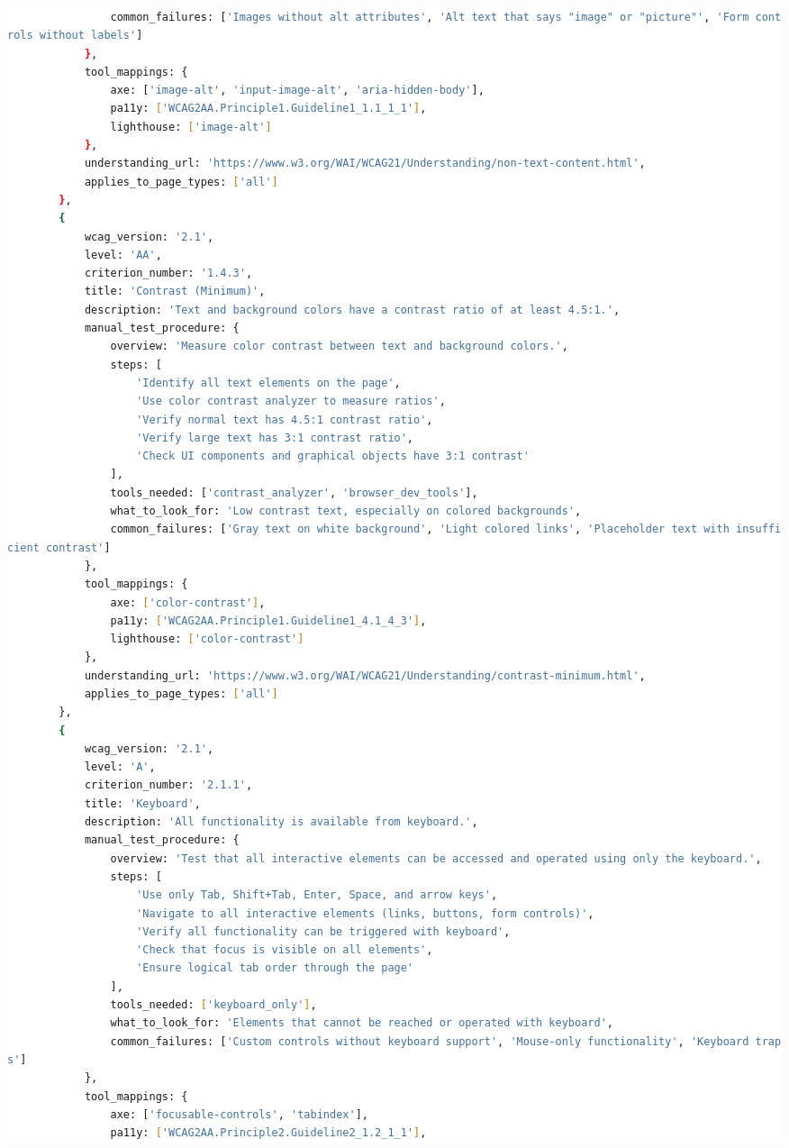 ```bash
                common_failures: ['Images without alt attributes', 'Alt text that says "image" or "picture"', 'Form controls without labels']
            },
            tool_mappings: {
                axe: ['image-alt', 'input-image-alt', 'aria-hidden-body'],
                pa11y: ['WCAG2AA.Principle1.Guideline1_1.1_1_1'],
                lighthouse: ['image-alt']
            },
            understanding_url: 'https://www.w3.org/WAI/WCAG21/Understanding/non-text-content.html',
            applies_to_page_types: ['all']
        },
        {
            wcag_version: '2.1',
            level: 'AA',
            criterion_number: '1.4.3',
            title: 'Contrast (Minimum)',
            description: 'Text and background colors have a contrast ratio of at least 4.5:1.',
            manual_test_procedure: {
                overview: 'Measure color contrast between text and background colors.',
                steps: [
                    'Identify all text elements on the page',
                    'Use color contrast analyzer to measure ratios',
                    'Verify normal text has 4.5:1 contrast ratio',
                    'Verify large text has 3:1 contrast ratio',
                    'Check UI components and graphical objects have 3:1 contrast'
                ],
                tools_needed: ['contrast_analyzer', 'browser_dev_tools'],
                what_to_look_for: 'Low contrast text, especially on colored backgrounds',
                common_failures: ['Gray text on white background', 'Light colored links', 'Placeholder text with insufficient contrast']
            },
            tool_mappings: {
                axe: ['color-contrast'],
                pa11y: ['WCAG2AA.Principle1.Guideline1_4.1_4_3'],
                lighthouse: ['color-contrast']
            },
            understanding_url: 'https://www.w3.org/WAI/WCAG21/Understanding/contrast-minimum.html',
            applies_to_page_types: ['all']
        },
        {
            wcag_version: '2.1',
            level: 'A',
            criterion_number: '2.1.1',
            title: 'Keyboard',
            description: 'All functionality is available from keyboard.',
            manual_test_procedure: {
                overview: 'Test that all interactive elements can be accessed and operated using only the keyboard.',
                steps: [
                    'Use only Tab, Shift+Tab, Enter, Space, and arrow keys',
                    'Navigate to all interactive elements (links, buttons, form controls)',
                    'Verify all functionality can be triggered with keyboard',
                    'Check that focus is visible on all elements',
                    'Ensure logical tab order through the page'
                ],
                tools_needed: ['keyboard_only'],
                what_to_look_for: 'Elements that cannot be reached or operated with keyboard',
                common_failures: ['Custom controls without keyboard support', 'Mouse-only functionality', 'Keyboard traps']
            },
            tool_mappings: {
                axe: ['focusable-controls', 'tabindex'],
                pa11y: ['WCAG2AA.Principle2.Guideline2_1.2_1_1'],
```
